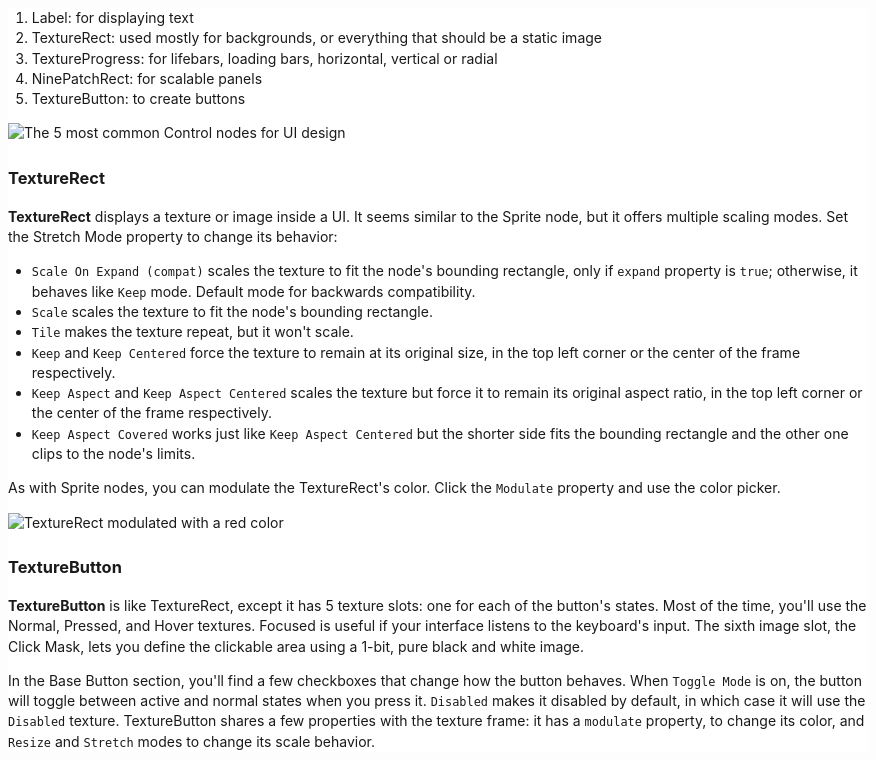 1.  Label: for displaying text
2.  TextureRect: used mostly for backgrounds, or everything that should
    be a static image
3.  TextureProgress: for lifebars, loading bars, horizontal, vertical or
    radial
4.  NinePatchRect: for scalable panels
5.  TextureButton: to create buttons

![The 5 most common Control nodes for UI
design](img/five_most_common_nodes.png)

### TextureRect

**TextureRect** displays a texture or image inside a UI. It seems
similar to the Sprite node, but it offers multiple scaling modes. Set
the Stretch Mode property to change its behavior:

-   `Scale On Expand (compat)` scales the texture to fit the node\'s
    bounding rectangle, only if `expand` property is `true`; otherwise,
    it behaves like `Keep` mode. Default mode for backwards
    compatibility.
-   `Scale` scales the texture to fit the node\'s bounding rectangle.
-   `Tile` makes the texture repeat, but it won\'t scale.
-   `Keep` and `Keep Centered` force the texture to remain at its
    original size, in the top left corner or the center of the frame
    respectively.
-   `Keep Aspect` and `Keep Aspect Centered` scales the texture but
    force it to remain its original aspect ratio, in the top left corner
    or the center of the frame respectively.
-   `Keep Aspect Covered` works just like `Keep Aspect Centered` but the
    shorter side fits the bounding rectangle and the other one clips to
    the node\'s limits.

As with Sprite nodes, you can modulate the TextureRect\'s color. Click
the `Modulate` property and use the color picker.

![TextureRect modulated with a red
color](img/five_common_nodes_textureframe.png)

### TextureButton

**TextureButton** is like TextureRect, except it has 5 texture slots:
one for each of the button\'s states. Most of the time, you\'ll use the
Normal, Pressed, and Hover textures. Focused is useful if your interface
listens to the keyboard\'s input. The sixth image slot, the Click Mask,
lets you define the clickable area using a 1-bit, pure black and white
image.

In the Base Button section, you\'ll find a few checkboxes that change
how the button behaves. When `Toggle Mode` is on, the button will toggle
between active and normal states when you press it. `Disabled` makes it
disabled by default, in which case it will use the `Disabled` texture.
TextureButton shares a few properties with the texture frame: it has a
`modulate` property, to change its color, and `Resize` and `Stretch`
modes to change its scale behavior.
